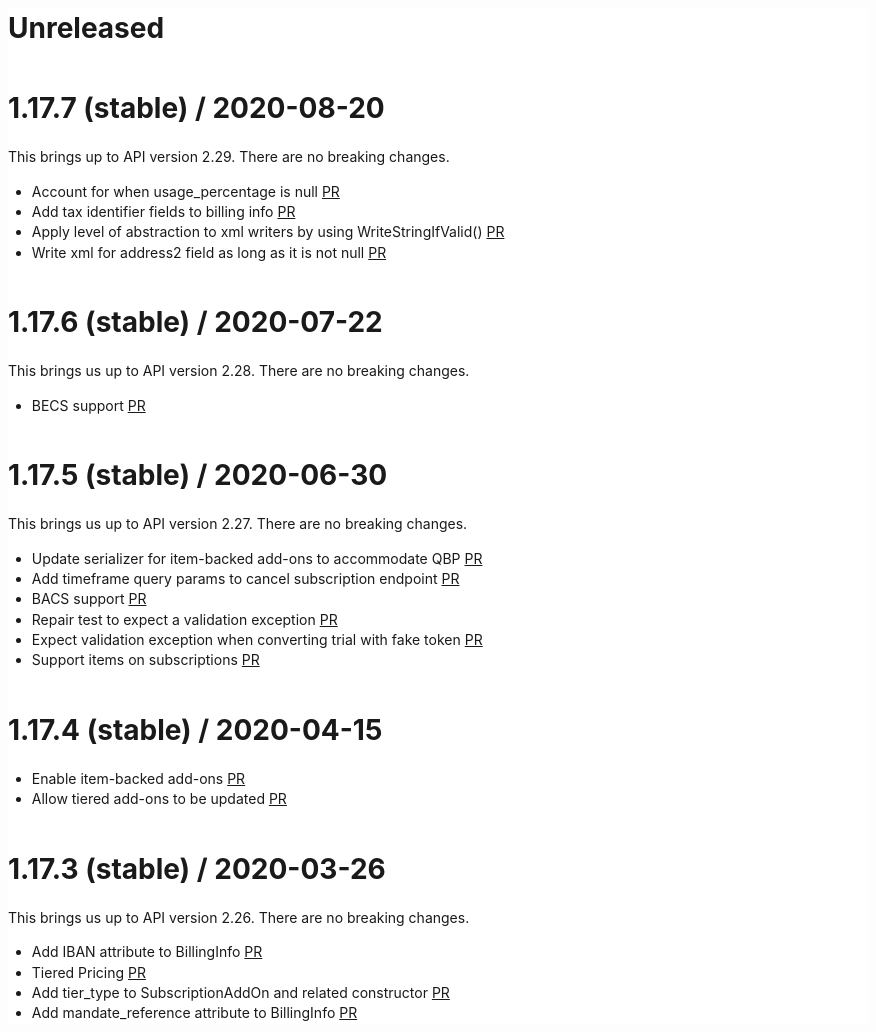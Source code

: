 Unreleased
===============

1.17.7 (stable) / 2020-08-20
===============
This brings up to API version 2.29. There are no breaking changes.

- Account for when usage_percentage is null [PR](https://github.com/recurly/recurly-client-dotnet/pull/559)
- Add tax identifier fields to billing info [PR](https://github.com/recurly/recurly-client-dotnet/pull/563)
- Apply level of abstraction to xml writers by using WriteStringIfValid() [PR](https://github.com/recurly/recurly-client-dotnet/pull/564)
- Write xml for address2 field as long as it is not null [PR](https://github.com/recurly/recurly-client-dotnet/pull/566)

1.17.6 (stable) / 2020-07-22
===============
This brings us up to API version 2.28. There are no breaking changes.

- BECS support [PR](https://github.com/recurly/recurly-client-dotnet/pull/552)

1.17.5 (stable) / 2020-06-30
===============
This brings us up to API version 2.27. There are no breaking changes.

- Update serializer for item-backed add-ons to accommodate QBP [PR](https://github.com/recurly/recurly-client-dotnet/pull/515)
- Add timeframe query params to cancel subscription endpoint [PR](https://github.com/recurly/recurly-client-dotnet/pull/525)
- BACS support [PR](https://github.com/recurly/recurly-client-dotnet/pull/528)
- Repair test to expect a validation exception [PR](https://github.com/recurly/recurly-client-dotnet/pull/529)
- Expect validation exception when converting trial with fake token [PR](https://github.com/recurly/recurly-client-dotnet/pull/530)
- Support items on subscriptions [PR](https://github.com/recurly/recurly-client-dotnet/pull/539)

1.17.4 (stable) / 2020-04-15
===============

- Enable item-backed add-ons [PR](https://github.com/recurly/recurly-client-dotnet/pull/489)
- Allow tiered add-ons to be updated [PR](https://github.com/recurly/recurly-client-dotnet/pull/503)

1.17.3 (stable) / 2020-03-26
===============

This brings us up to API version 2.26. There are no breaking changes.

- Add IBAN attribute to BillingInfo [PR](https://github.com/recurly/recurly-client-dotnet/pull/490)
- Tiered Pricing [PR](https://github.com/recurly/recurly-client-dotnet/pull/496)
- Add tier_type to SubscriptionAddOn and related constructor [PR](https://github.com/recurly/recurly-client-dotnet/pull/497)
- Add mandate_reference attribute to BillingInfo [PR](https://github.com/recurly/recurly-client-dotnet/pull/499)
